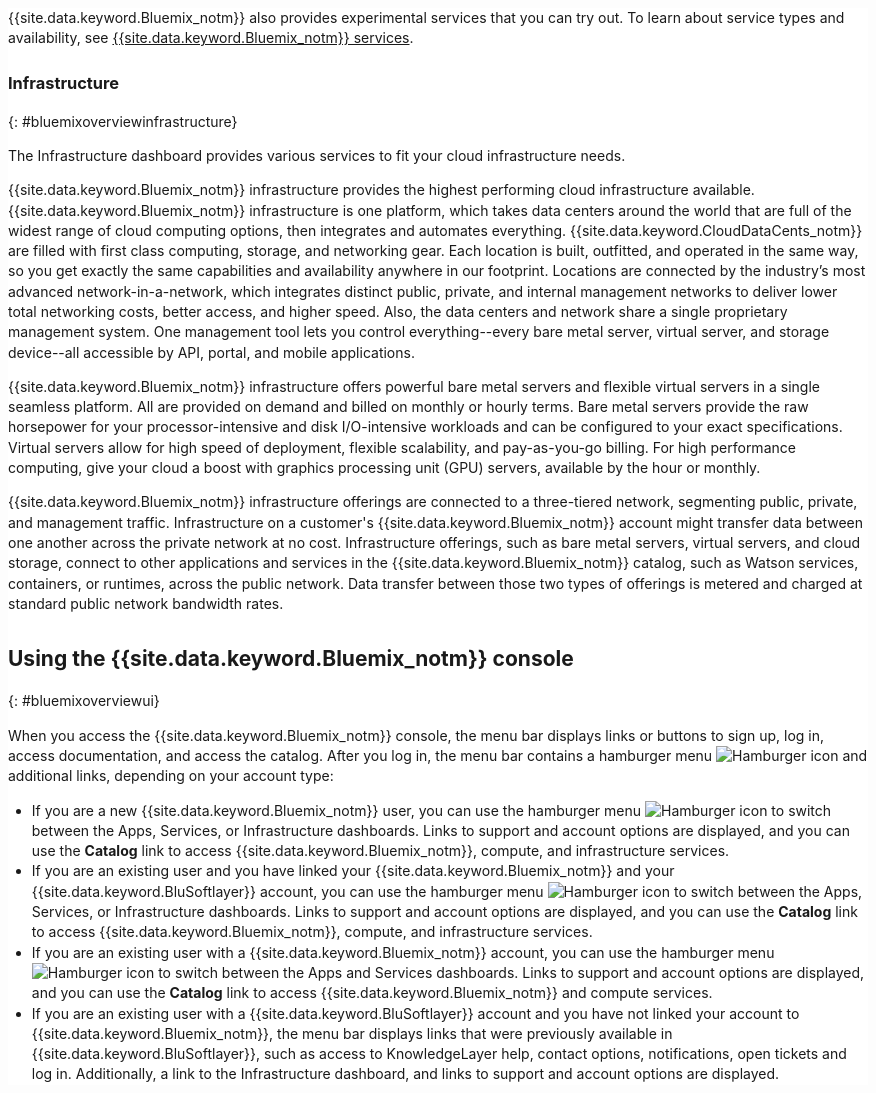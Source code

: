 {{site.data.keyword.Bluemix_notm}} also provides experimental services that you can try out. To learn about service types and availability, see [{{site.data.keyword.Bluemix_notm}} services](/docs/services/index.html).


### Infrastructure
{: #bluemixoverviewinfrastructure}

The Infrastructure dashboard provides various services to fit your cloud infrastructure needs.

{{site.data.keyword.Bluemix_notm}} infrastructure provides the highest performing cloud infrastructure available. {{site.data.keyword.Bluemix_notm}} infrastructure is one platform, which takes data centers around the world that are full of the widest range of cloud computing options, then integrates and automates everything. {{site.data.keyword.CloudDataCents_notm}} are filled with first class computing, storage, and networking gear. Each location is built, outfitted, and operated in the same way, so you get exactly the same capabilities and availability anywhere in our footprint. Locations are connected by the industry’s most advanced network-in-a-network, which integrates distinct public, private, and internal management networks to deliver lower total networking costs, better access, and higher speed. Also, the data centers and network share a single proprietary management system. One management tool lets you control everything--every bare metal server, virtual server, and storage device--all accessible by API, portal, and mobile applications.

{{site.data.keyword.Bluemix_notm}} infrastructure offers powerful bare metal servers and flexible virtual servers in a single seamless platform. All are provided on demand and billed on monthly or hourly terms. Bare metal servers provide the raw horsepower for your processor-intensive and disk I/O-intensive workloads and can be configured to your exact specifications. Virtual servers allow for high speed of deployment, flexible scalability, and pay-as-you-go billing. For high performance computing, give your cloud a boost with graphics processing unit (GPU) servers, available by the hour or monthly. 

{{site.data.keyword.Bluemix_notm}} infrastructure offerings are connected to a three-tiered network, segmenting public, private, and management traffic. Infrastructure on a customer's {{site.data.keyword.Bluemix_notm}} account might transfer data between one another across the private network at no cost. Infrastructure offerings, such as bare metal servers, virtual servers, and cloud storage, connect to other applications and services in the {{site.data.keyword.Bluemix_notm}} catalog, such as Watson services, containers, or runtimes, across the public network. Data transfer between those two types of offerings is metered and charged at standard public network bandwidth rates.

## Using the {{site.data.keyword.Bluemix_notm}} console
{: #bluemixoverviewui}

When you access the {{site.data.keyword.Bluemix_notm}} console, the menu bar displays links or buttons to sign up, log in, access documentation, and access the catalog. After you log in, the menu bar contains a hamburger menu ![Hamburger icon](/docs/icons/icon_hamburger.svg) and additional links, depending on your account type:

* If you are a new {{site.data.keyword.Bluemix_notm}} user, you can use the hamburger menu ![Hamburger icon](/docs/icons/icon_hamburger.svg) to switch between the Apps, Services, or Infrastructure dashboards. Links to support and account options are displayed, and you can use the **Catalog** link to access {{site.data.keyword.Bluemix_notm}}, compute, and infrastructure services. 
* If you are an existing user and you have linked your {{site.data.keyword.Bluemix_notm}} and your {{site.data.keyword.BluSoftlayer}} account, you can use the hamburger menu ![Hamburger icon](/docs/icons/icon_hamburger.svg) to switch between the Apps, Services, or Infrastructure dashboards. Links to support and account options are displayed, and you can use the **Catalog** link to access {{site.data.keyword.Bluemix_notm}}, compute, and infrastructure services. 
* If you are an existing user with a {{site.data.keyword.Bluemix_notm}} account, you can use the hamburger menu ![Hamburger icon](/docs/icons/icon_hamburger.svg) to switch between the Apps and Services dashboards. Links to support and account options are displayed, and you can use the **Catalog** link to access {{site.data.keyword.Bluemix_notm}} and  compute services. 
* If you are an existing user with a {{site.data.keyword.BluSoftlayer}} account and you have not linked your account to {{site.data.keyword.Bluemix_notm}}, the menu bar displays links that were previously available in {{site.data.keyword.BluSoftlayer}}, such as access to KnowledgeLayer help, contact options, notifications, open tickets and log in. Additionally, a link to the Infrastructure dashboard, and links to support and account options are displayed. 
